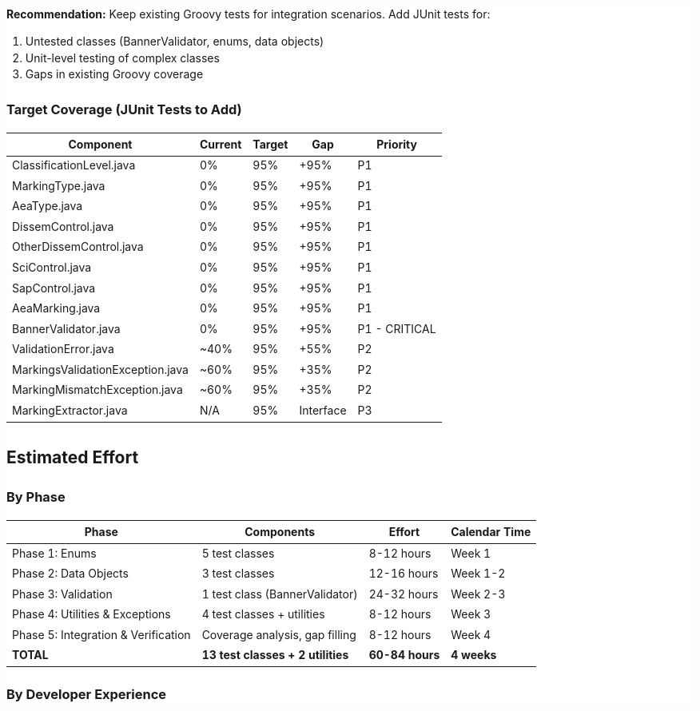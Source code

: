 **Recommendation:** Keep existing Groovy tests for integration scenarios. Add JUnit tests for:
1. Untested classes (BannerValidator, enums, data objects)
2. Unit-level testing of complex classes
3. Gaps in existing Groovy coverage

### Target Coverage (JUnit Tests to Add)

| Component | Current | Target | Gap | Priority |
|-----------|---------|--------|-----|----------|
| ClassificationLevel.java | 0% | 95% | +95% | P1 |
| MarkingType.java | 0% | 95% | +95% | P1 |
| AeaType.java | 0% | 95% | +95% | P1 |
| DissemControl.java | 0% | 95% | +95% | P1 |
| OtherDissemControl.java | 0% | 95% | +95% | P1 |
| SciControl.java | 0% | 95% | +95% | P1 |
| SapControl.java | 0% | 95% | +95% | P1 |
| AeaMarking.java | 0% | 95% | +95% | P1 |
| BannerValidator.java | 0% | 95% | +95% | P1 - CRITICAL |
| ValidationError.java | ~40% | 95% | +55% | P2 |
| MarkingsValidationException.java | ~60% | 95% | +35% | P2 |
| MarkingMismatchException.java | ~60% | 95% | +35% | P2 |
| MarkingExtractor.java | N/A | 95% | Interface | P3 |

## Estimated Effort

### By Phase

| Phase | Components | Effort | Calendar Time |
|-------|-----------|--------|---------------|
| Phase 1: Enums | 5 test classes | 8-12 hours | Week 1 |
| Phase 2: Data Objects | 3 test classes | 12-16 hours | Week 1-2 |
| Phase 3: Validation | 1 test class (BannerValidator) | 24-32 hours | Week 2-3 |
| Phase 4: Utilities & Exceptions | 4 test classes + utilities | 8-12 hours | Week 3 |
| Phase 5: Integration & Verification | Coverage analysis, gap filling | 8-12 hours | Week 4 |
| **TOTAL** | **13 test classes + 2 utilities** | **60-84 hours** | **4 weeks** |

### By Developer Experience
